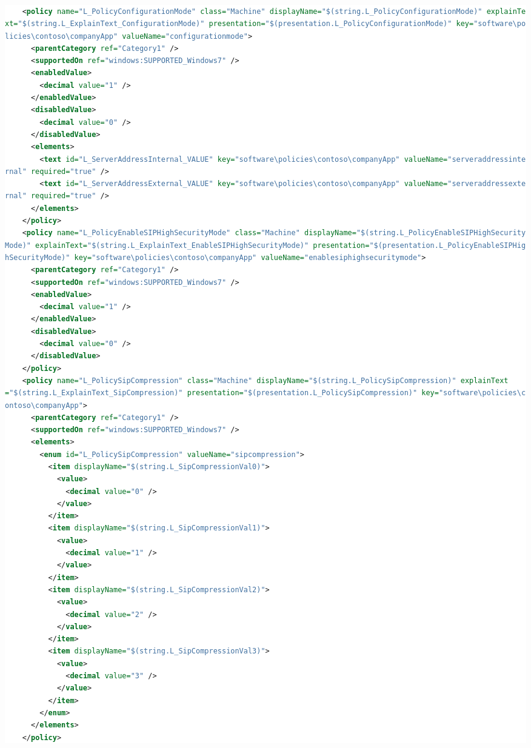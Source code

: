 ```XML
    <policy name="L_PolicyConfigurationMode" class="Machine" displayName="$(string.L_PolicyConfigurationMode)" explainText="$(string.L_ExplainText_ConfigurationMode)" presentation="$(presentation.L_PolicyConfigurationMode)" key="software\policies\contoso\companyApp" valueName="configurationmode">
      <parentCategory ref="Category1" />
      <supportedOn ref="windows:SUPPORTED_Windows7" />
      <enabledValue>
        <decimal value="1" />
      </enabledValue>
      <disabledValue>
        <decimal value="0" />
      </disabledValue>
      <elements>
        <text id="L_ServerAddressInternal_VALUE" key="software\policies\contoso\companyApp" valueName="serveraddressinternal" required="true" />
        <text id="L_ServerAddressExternal_VALUE" key="software\policies\contoso\companyApp" valueName="serveraddressexternal" required="true" />
      </elements>
    </policy>
    <policy name="L_PolicyEnableSIPHighSecurityMode" class="Machine" displayName="$(string.L_PolicyEnableSIPHighSecurityMode)" explainText="$(string.L_ExplainText_EnableSIPHighSecurityMode)" presentation="$(presentation.L_PolicyEnableSIPHighSecurityMode)" key="software\policies\contoso\companyApp" valueName="enablesiphighsecuritymode">
      <parentCategory ref="Category1" />
      <supportedOn ref="windows:SUPPORTED_Windows7" />
      <enabledValue>
        <decimal value="1" />
      </enabledValue>
      <disabledValue>
        <decimal value="0" />
      </disabledValue>
    </policy>
    <policy name="L_PolicySipCompression" class="Machine" displayName="$(string.L_PolicySipCompression)" explainText="$(string.L_ExplainText_SipCompression)" presentation="$(presentation.L_PolicySipCompression)" key="software\policies\contoso\companyApp">
      <parentCategory ref="Category1" />
      <supportedOn ref="windows:SUPPORTED_Windows7" />
      <elements>
        <enum id="L_PolicySipCompression" valueName="sipcompression">
          <item displayName="$(string.L_SipCompressionVal0)">
            <value>
              <decimal value="0" />
            </value>
          </item>
          <item displayName="$(string.L_SipCompressionVal1)">
            <value>
              <decimal value="1" />
            </value>
          </item>
          <item displayName="$(string.L_SipCompressionVal2)">
            <value>
              <decimal value="2" />
            </value>
          </item>
          <item displayName="$(string.L_SipCompressionVal3)">
            <value>
              <decimal value="3" />
            </value>
          </item>
        </enum>
      </elements>
    </policy>
```